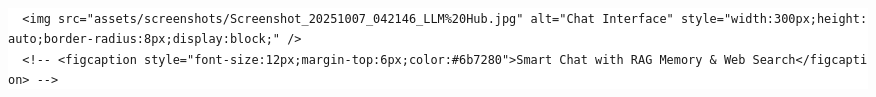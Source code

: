       <img src="assets/screenshots/Screenshot_20251007_042146_LLM%20Hub.jpg" alt="Chat Interface" style="width:300px;height:auto;border-radius:8px;display:block;" />
      <!-- <figcaption style="font-size:12px;margin-top:6px;color:#6b7280">Smart Chat with RAG Memory & Web Search</figcaption> -->
   </figure>
</div>
